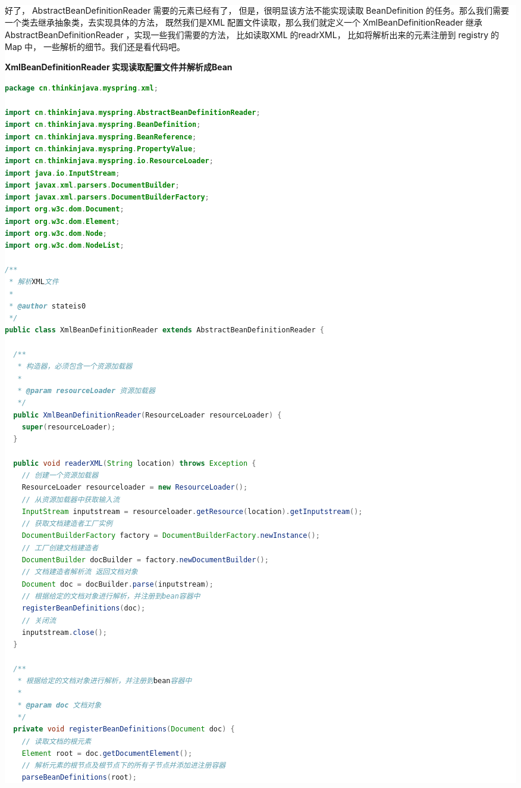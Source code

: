 好了， AbstractBeanDefinitionReader 需要的元素已经有了， 但是，很明显该方法不能实现读取 BeanDefinition 的任务。那么我们需要一个类去继承抽象类，去实现具体的方法， 既然我们是XML 配置文件读取，那么我们就定义一个 XmlBeanDefinitionReader 继承 AbstractBeanDefinitionReader ，实现一些我们需要的方法， 比如读取XML 的readrXML， 比如将解析出来的元素注册到 registry 的 Map 中， 一些解析的细节。我们还是看代码吧。 

**XmlBeanDefinitionReader  实现读取配置文件并解析成Bean**

```java
package cn.thinkinjava.myspring.xml;

import cn.thinkinjava.myspring.AbstractBeanDefinitionReader;
import cn.thinkinjava.myspring.BeanDefinition;
import cn.thinkinjava.myspring.BeanReference;
import cn.thinkinjava.myspring.PropertyValue;
import cn.thinkinjava.myspring.io.ResourceLoader;
import java.io.InputStream;
import javax.xml.parsers.DocumentBuilder;
import javax.xml.parsers.DocumentBuilderFactory;
import org.w3c.dom.Document;
import org.w3c.dom.Element;
import org.w3c.dom.Node;
import org.w3c.dom.NodeList;

/**
 * 解析XML文件
 *
 * @author stateis0
 */
public class XmlBeanDefinitionReader extends AbstractBeanDefinitionReader {

  /**
   * 构造器，必须包含一个资源加载器
   *
   * @param resourceLoader 资源加载器
   */
  public XmlBeanDefinitionReader(ResourceLoader resourceLoader) {
    super(resourceLoader);
  }

  public void readerXML(String location) throws Exception {
    // 创建一个资源加载器
    ResourceLoader resourceloader = new ResourceLoader();
    // 从资源加载器中获取输入流
    InputStream inputstream = resourceloader.getResource(location).getInputstream();
    // 获取文档建造者工厂实例
    DocumentBuilderFactory factory = DocumentBuilderFactory.newInstance();
    // 工厂创建文档建造者
    DocumentBuilder docBuilder = factory.newDocumentBuilder();
    // 文档建造者解析流 返回文档对象
    Document doc = docBuilder.parse(inputstream);
    // 根据给定的文档对象进行解析，并注册到bean容器中
    registerBeanDefinitions(doc);
    // 关闭流
    inputstream.close();
  }

  /**
   * 根据给定的文档对象进行解析，并注册到bean容器中
   *
   * @param doc 文档对象
   */
  private void registerBeanDefinitions(Document doc) {
    // 读取文档的根元素
    Element root = doc.getDocumentElement();
    // 解析元素的根节点及根节点下的所有子节点并添加进注册容器
    parseBeanDefinitions(root);
```